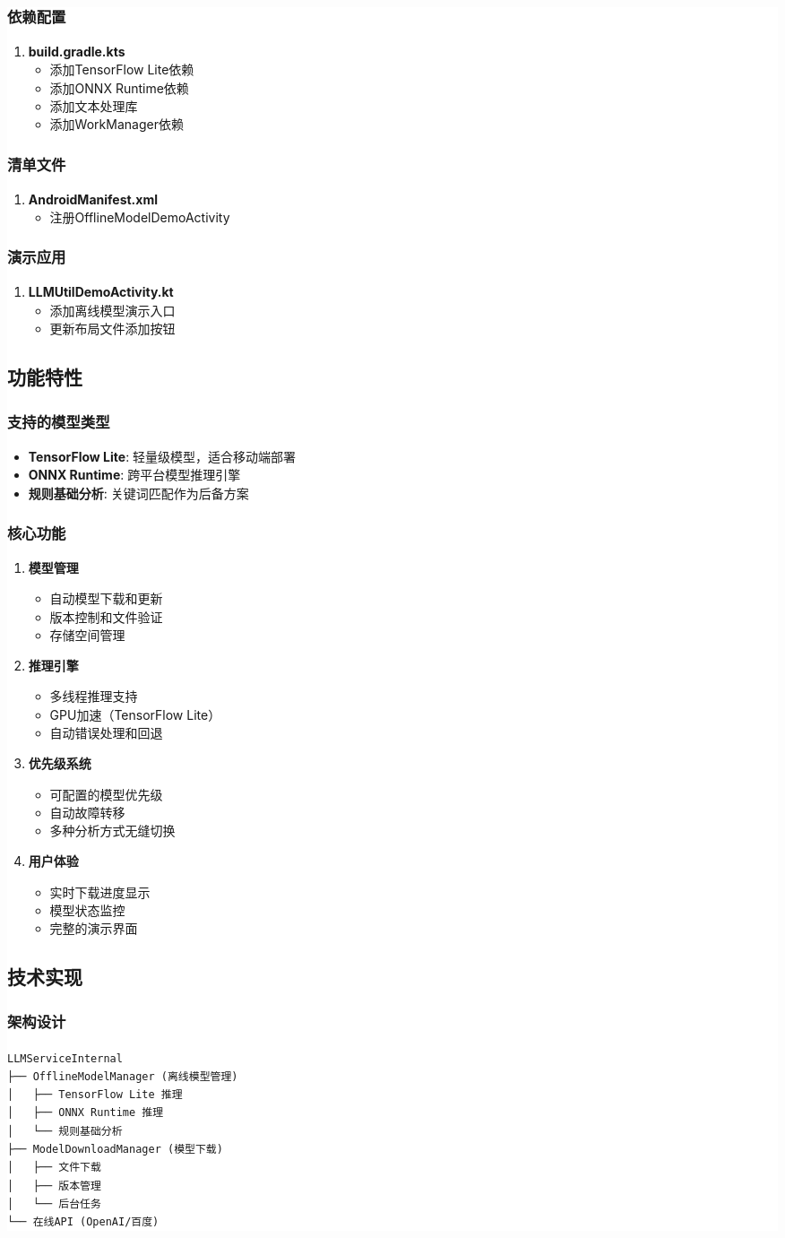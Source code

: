 ### 依赖配置
1. **build.gradle.kts**
   - 添加TensorFlow Lite依赖
   - 添加ONNX Runtime依赖
   - 添加文本处理库
   - 添加WorkManager依赖

### 清单文件
1. **AndroidManifest.xml**
   - 注册OfflineModelDemoActivity

### 演示应用
1. **LLMUtilDemoActivity.kt**
   - 添加离线模型演示入口
   - 更新布局文件添加按钮

## 功能特性

### 支持的模型类型
- **TensorFlow Lite**: 轻量级模型，适合移动端部署
- **ONNX Runtime**: 跨平台模型推理引擎
- **规则基础分析**: 关键词匹配作为后备方案

### 核心功能
1. **模型管理**
   - 自动模型下载和更新
   - 版本控制和文件验证
   - 存储空间管理

2. **推理引擎**
   - 多线程推理支持
   - GPU加速（TensorFlow Lite）
   - 自动错误处理和回退

3. **优先级系统**
   - 可配置的模型优先级
   - 自动故障转移
   - 多种分析方式无缝切换

4. **用户体验**
   - 实时下载进度显示
   - 模型状态监控
   - 完整的演示界面

## 技术实现

### 架构设计
```
LLMServiceInternal
├── OfflineModelManager (离线模型管理)
│   ├── TensorFlow Lite 推理
│   ├── ONNX Runtime 推理
│   └── 规则基础分析
├── ModelDownloadManager (模型下载)
│   ├── 文件下载
│   ├── 版本管理
│   └── 后台任务
└── 在线API (OpenAI/百度)
```
